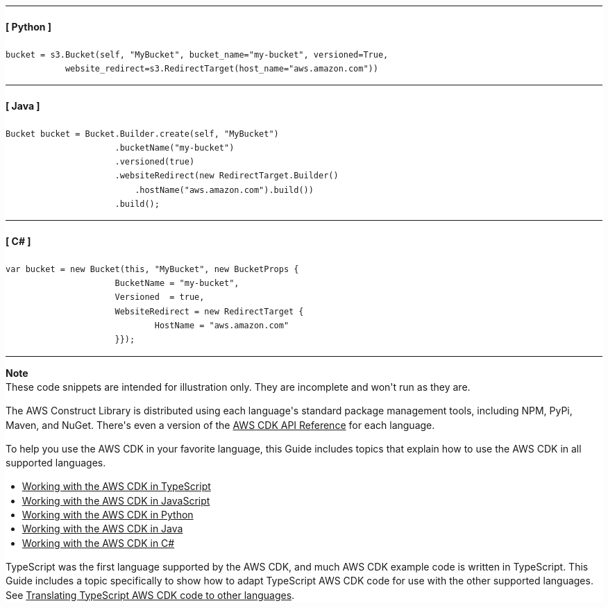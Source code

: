 ------
#### [ Python ]

```
bucket = s3.Bucket(self, "MyBucket", bucket_name="my-bucket", versioned=True,
            website_redirect=s3.RedirectTarget(host_name="aws.amazon.com"))
```

------
#### [ Java ]

```
Bucket bucket = Bucket.Builder.create(self, "MyBucket")
                      .bucketName("my-bucket")
                      .versioned(true)
                      .websiteRedirect(new RedirectTarget.Builder()
                          .hostName("aws.amazon.com").build())
                      .build();
```

------
#### [ C\# ]

```
var bucket = new Bucket(this, "MyBucket", new BucketProps {
                      BucketName = "my-bucket",
                      Versioned  = true,
                      WebsiteRedirect = new RedirectTarget {
                              HostName = "aws.amazon.com"
                      }});
```

------

**Note**  
These code snippets are intended for illustration only\. They are incomplete and won't run as they are\.

The AWS Construct Library is distributed using each language's standard package management tools, including NPM, PyPi, Maven, and NuGet\. There's even a version of the [AWS CDK API Reference](https://docs.aws.amazon.com/cdk/api/latest/docs/aws-construct-library.html) for each language\.

To help you use the AWS CDK in your favorite language, this Guide includes topics that explain how to use the AWS CDK in all supported languages\.
+ [Working with the AWS CDK in TypeScript](work-with-cdk-typescript.md)
+ [Working with the AWS CDK in JavaScript](work-with-cdk-javascript.md)
+ [Working with the AWS CDK in Python](work-with-cdk-python.md)
+ [Working with the AWS CDK in Java](work-with-cdk-java.md)
+ [Working with the AWS CDK in C\#](work-with-cdk-csharp.md)

TypeScript was the first language supported by the AWS CDK, and much AWS CDK example code is written in TypeScript\. This Guide includes a topic specifically to show how to adapt TypeScript AWS CDK code for use with the other supported languages\. See [Translating TypeScript AWS CDK code to other languages](multiple_languages.md)\.
